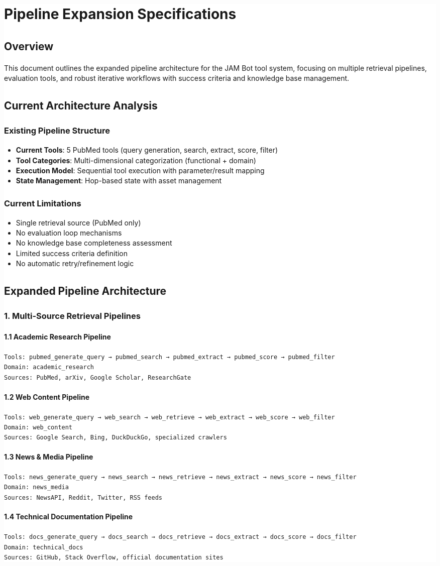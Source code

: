 # Pipeline Expansion Specifications

## Overview

This document outlines the expanded pipeline architecture for the JAM Bot tool system, focusing on multiple retrieval pipelines, evaluation tools, and robust iterative workflows with success criteria and knowledge base management.

## Current Architecture Analysis

### Existing Pipeline Structure
- **Current Tools**: 5 PubMed tools (query generation, search, extract, score, filter)
- **Tool Categories**: Multi-dimensional categorization (functional + domain)
- **Execution Model**: Sequential tool execution with parameter/result mapping
- **State Management**: Hop-based state with asset management

### Current Limitations
- Single retrieval source (PubMed only)
- No evaluation loop mechanisms
- No knowledge base completeness assessment
- Limited success criteria definition
- No automatic retry/refinement logic

## Expanded Pipeline Architecture

### 1. Multi-Source Retrieval Pipelines

#### 1.1 Academic Research Pipeline
```
Tools: pubmed_generate_query → pubmed_search → pubmed_extract → pubmed_score → pubmed_filter
Domain: academic_research
Sources: PubMed, arXiv, Google Scholar, ResearchGate
```

#### 1.2 Web Content Pipeline
```
Tools: web_generate_query → web_search → web_retrieve → web_extract → web_score → web_filter
Domain: web_content
Sources: Google Search, Bing, DuckDuckGo, specialized crawlers
```

#### 1.3 News & Media Pipeline
```
Tools: news_generate_query → news_search → news_retrieve → news_extract → news_score → news_filter
Domain: news_media
Sources: NewsAPI, Reddit, Twitter, RSS feeds
```

#### 1.4 Technical Documentation Pipeline
```
Tools: docs_generate_query → docs_search → docs_retrieve → docs_extract → docs_score → docs_filter
Domain: technical_docs
Sources: GitHub, Stack Overflow, official documentation sites
```
